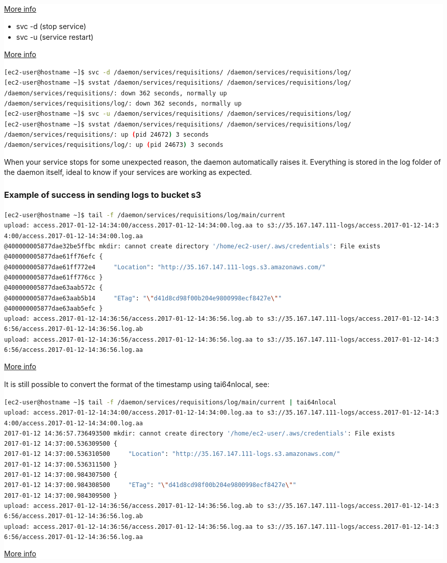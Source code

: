[More info](https://cr.yp.to/daemontools/faq/create.html)

* svc -d (stop service)
* svc -u (service restart)

[More info](https://cr.yp.to/daemontools/svc.html)

```bash
[ec2-user@hostname ~]$ svc -d /daemon/services/requisitions/ /daemon/services/requisitions/log/
[ec2-user@hostname ~]$ svstat /daemon/services/requisitions/ /daemon/services/requisitions/log/
/daemon/services/requisitions/: down 362 seconds, normally up
/daemon/services/requisitions/log/: down 362 seconds, normally up
[ec2-user@hostname ~]$ svc -u /daemon/services/requisitions/ /daemon/services/requisitions/log/
[ec2-user@hostname ~]$ svstat /daemon/services/requisitions/ /daemon/services/requisitions/log/
/daemon/services/requisitions/: up (pid 24672) 3 seconds
/daemon/services/requisitions/log/: up (pid 24673) 3 seconds
```
When your service stops for some unexpected reason, the daemon automatically raises it. Everything is stored in the log folder of the daemon itself, ideal to know if your services are working as expected.

### Example of success in sending logs to bucket s3
```bash
[ec2-user@hostname ~]$ tail -f /daemon/services/requisitions/log/main/current 
upload: access.2017-01-12-14:34:00/access.2017-01-12-14:34:00.log.aa to s3://35.167.147.111-logs/access.2017-01-12-14:34:00/access.2017-01-12-14:34:00.log.aa
@400000005877dae32be5ffbc mkdir: cannot create directory '/home/ec2-user/.aws/credentials': File exists
@400000005877dae61ff76efc {
@400000005877dae61ff772e4     "Location": "http://35.167.147.111-logs.s3.amazonaws.com/"
@400000005877dae61ff776cc }
@400000005877dae63aab572c {
@400000005877dae63aab5b14     "ETag": "\"d41d8cd98f00b204e9800998ecf8427e\""
@400000005877dae63aab5efc }
upload: access.2017-01-12-14:36:56/access.2017-01-12-14:36:56.log.ab to s3://35.167.147.111-logs/access.2017-01-12-14:36:56/access.2017-01-12-14:36:56.log.ab
upload: access.2017-01-12-14:36:56/access.2017-01-12-14:36:56.log.aa to s3://35.167.147.111-logs/access.2017-01-12-14:36:56/access.2017-01-12-14:36:56.log.aa
```
[More info](https://cr.yp.to/daemontools/multilog.html)

It is still possible to convert the format of the timestamp using tai64nlocal, see:

```bash
[ec2-user@hostname ~]$ tail -f /daemon/services/requisitions/log/main/current | tai64nlocal
upload: access.2017-01-12-14:34:00/access.2017-01-12-14:34:00.log.aa to s3://35.167.147.111-logs/access.2017-01-12-14:34:00/access.2017-01-12-14:34:00.log.aa
2017-01-12 14:36:57.736493500 mkdir: cannot create directory '/home/ec2-user/.aws/credentials': File exists
2017-01-12 14:37:00.536309500 {
2017-01-12 14:37:00.536310500     "Location": "http://35.167.147.111-logs.s3.amazonaws.com/"
2017-01-12 14:37:00.536311500 }
2017-01-12 14:37:00.984307500 {
2017-01-12 14:37:00.984308500     "ETag": "\"d41d8cd98f00b204e9800998ecf8427e\""
2017-01-12 14:37:00.984309500 }
upload: access.2017-01-12-14:36:56/access.2017-01-12-14:36:56.log.ab to s3://35.167.147.111-logs/access.2017-01-12-14:36:56/access.2017-01-12-14:36:56.log.ab
upload: access.2017-01-12-14:36:56/access.2017-01-12-14:36:56.log.aa to s3://35.167.147.111-logs/access.2017-01-12-14:36:56/access.2017-01-12-14:36:56.log.aa
```
[More info](Https://cr.yp.to/daemontools/tai64nlocal.html)
